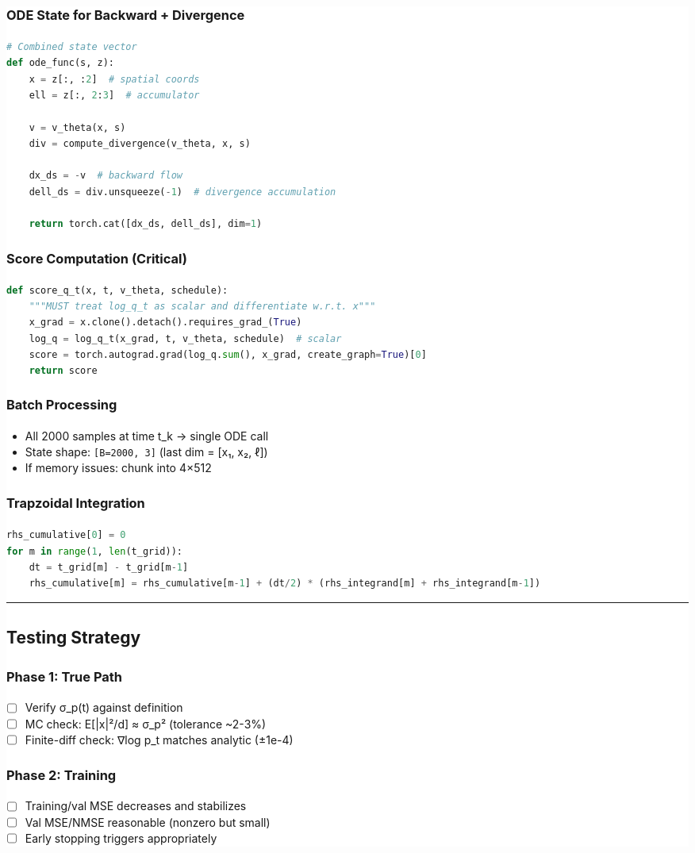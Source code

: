 ### ODE State for Backward + Divergence
```python
# Combined state vector
def ode_func(s, z):
    x = z[:, :2]  # spatial coords
    ell = z[:, 2:3]  # accumulator
    
    v = v_theta(x, s)
    div = compute_divergence(v_theta, x, s)
    
    dx_ds = -v  # backward flow
    dell_ds = div.unsqueeze(-1)  # divergence accumulation
    
    return torch.cat([dx_ds, dell_ds], dim=1)
```

### Score Computation (Critical)
```python
def score_q_t(x, t, v_theta, schedule):
    """MUST treat log_q_t as scalar and differentiate w.r.t. x"""
    x_grad = x.clone().detach().requires_grad_(True)
    log_q = log_q_t(x_grad, t, v_theta, schedule)  # scalar
    score = torch.autograd.grad(log_q.sum(), x_grad, create_graph=True)[0]
    return score
```

### Batch Processing
- All 2000 samples at time t_k → single ODE call
- State shape: `[B=2000, 3]` (last dim = [x₁, x₂, ℓ])
- If memory issues: chunk into 4×512

### Trapzoidal Integration
```python
rhs_cumulative[0] = 0
for m in range(1, len(t_grid)):
    dt = t_grid[m] - t_grid[m-1]
    rhs_cumulative[m] = rhs_cumulative[m-1] + (dt/2) * (rhs_integrand[m] + rhs_integrand[m-1])
```

---

## Testing Strategy

### Phase 1: True Path
- [ ] Verify σ_p(t) against definition
- [ ] MC check: E[|x|²/d] ≈ σ_p² (tolerance ~2-3%)
- [ ] Finite-diff check: ∇log p_t matches analytic (±1e-4)

### Phase 2: Training
- [ ] Training/val MSE decreases and stabilizes
- [ ] Val MSE/NMSE reasonable (nonzero but small)
- [ ] Early stopping triggers appropriately
